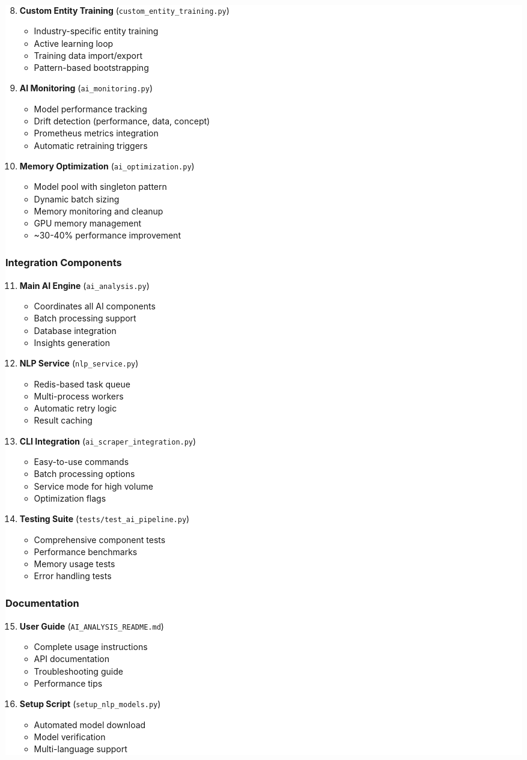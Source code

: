 8. **Custom Entity Training** (`custom_entity_training.py`)
   - Industry-specific entity training
   - Active learning loop
   - Training data import/export
   - Pattern-based bootstrapping

9. **AI Monitoring** (`ai_monitoring.py`)
   - Model performance tracking
   - Drift detection (performance, data, concept)
   - Prometheus metrics integration
   - Automatic retraining triggers

10. **Memory Optimization** (`ai_optimization.py`)
    - Model pool with singleton pattern
    - Dynamic batch sizing
    - Memory monitoring and cleanup
    - GPU memory management
    - ~30-40% performance improvement

### Integration Components

11. **Main AI Engine** (`ai_analysis.py`)
    - Coordinates all AI components
    - Batch processing support
    - Database integration
    - Insights generation

12. **NLP Service** (`nlp_service.py`)
    - Redis-based task queue
    - Multi-process workers
    - Automatic retry logic
    - Result caching

13. **CLI Integration** (`ai_scraper_integration.py`)
    - Easy-to-use commands
    - Batch processing options
    - Service mode for high volume
    - Optimization flags

14. **Testing Suite** (`tests/test_ai_pipeline.py`)
    - Comprehensive component tests
    - Performance benchmarks
    - Memory usage tests
    - Error handling tests

### Documentation

15. **User Guide** (`AI_ANALYSIS_README.md`)
    - Complete usage instructions
    - API documentation
    - Troubleshooting guide
    - Performance tips

16. **Setup Script** (`setup_nlp_models.py`)
    - Automated model download
    - Model verification
    - Multi-language support
